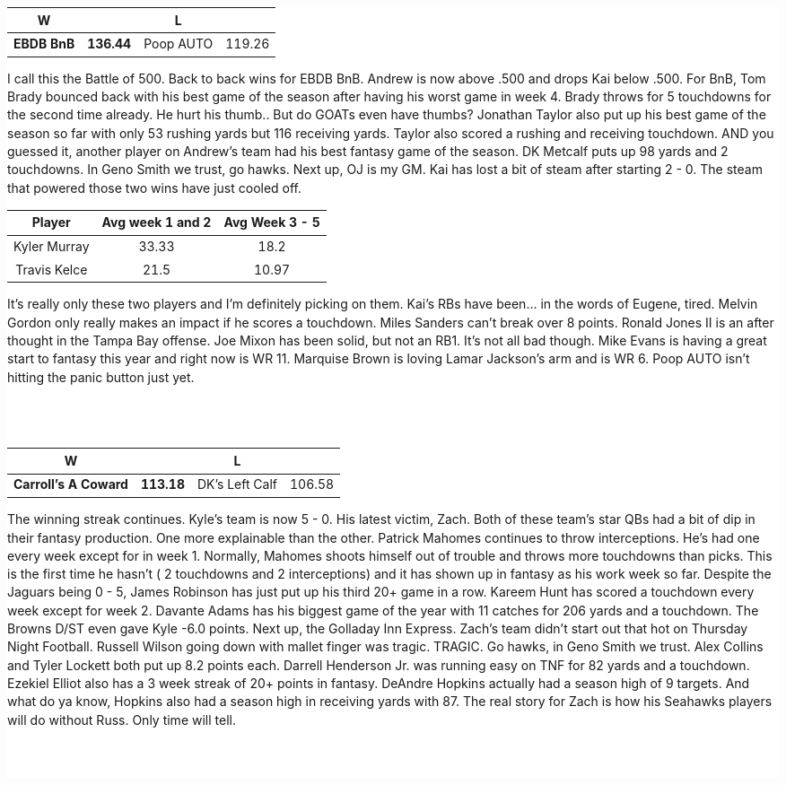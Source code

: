 | W  | | L   |   |
| ------------------------ |:-------------:| --------------------|:----------:|
|     **EBDB BnB**      |**136.44**     | Poop AUTO|   119.26   |

I call this the Battle of 500. Back to back wins for EBDB BnB. Andrew is now above .500 and drops Kai below .500. For BnB, Tom Brady bounced back with his best game of the season after having his worst game in week 4. Brady throws for 5 touchdowns for the second time already. He hurt his thumb.. But do GOATs even have thumbs? Jonathan Taylor also put up his best game of the season so far with only 53 rushing yards but 116 receiving yards. Taylor also scored a rushing and receiving touchdown. AND you guessed it, another player on Andrew’s team had his best fantasy game of the season. DK Metcalf puts up 98 yards and 2 touchdowns. In Geno Smith we trust, go hawks. Next up, OJ is my GM. Kai has lost a bit of steam after starting 2 - 0. The steam that powered those two wins have just cooled off.

|Player| Avg week 1 and 2 | Avg Week 3 - 5|
|:------:|:------------------------:|:--------------------:|
|Kyler Murray| 33.33|18.2|
|Travis Kelce| 21.5|10.97|

It’s really only these two players and I’m definitely picking on them. Kai’s RBs have been… in the words of Eugene, tired. Melvin Gordon only really makes an impact if he scores a touchdown. Miles Sanders can’t break over 8 points. Ronald Jones II is an after thought in the Tampa Bay offense. Joe Mixon has been solid, but not an RB1. It’s not all bad though. Mike Evans is having a great start to fantasy this year and right now is WR 11. Marquise Brown is loving Lamar Jackson’s arm and is WR 6. Poop AUTO isn’t hitting the panic button just yet. 

<br>
<br>

| W  | | L   |   |
| ------------------------ |:-------------:| --------------------|:----------:|
|     **Carroll’s A Coward**      |**113.18**     | DK’s Left Calf|  106.58  |

The winning streak continues. Kyle’s team is now 5 - 0. His latest victim, Zach. Both of these team’s star QBs had a bit of dip in their fantasy production. One more explainable than the other. Patrick Mahomes continues to throw interceptions. He’s had one every week except for in week 1. Normally, Mahomes shoots himself out of trouble and throws more touchdowns than picks. This is the first time he hasn’t ( 2 touchdowns and 2 interceptions) and it has shown up in fantasy as his work week so far. Despite the Jaguars being 0 - 5, James Robinson has just put up his third 20+ game in a row. Kareem Hunt has scored a touchdown every week except for week 2. Davante Adams has his biggest game of the year with 11 catches for 206 yards and a touchdown. The Browns D/ST even gave Kyle -6.0 points. Next up, the Golladay Inn Express. Zach’s team didn’t start out that hot on Thursday Night Football. Russell Wilson going down with mallet finger was tragic. TRAGIC. Go hawks, in Geno Smith we trust. Alex Collins and Tyler Lockett both put up 8.2 points each. Darrell Henderson Jr. was running easy on TNF for 82 yards and a touchdown. Ezekiel Elliot also has a 3 week streak of 20+ points in fantasy. DeAndre Hopkins actually had a season high of 9 targets. And what do ya know, Hopkins also had a season high in receiving yards with 87. The real story for Zach is how his Seahawks players will do without Russ. Only time will tell.

<br>
<br>
